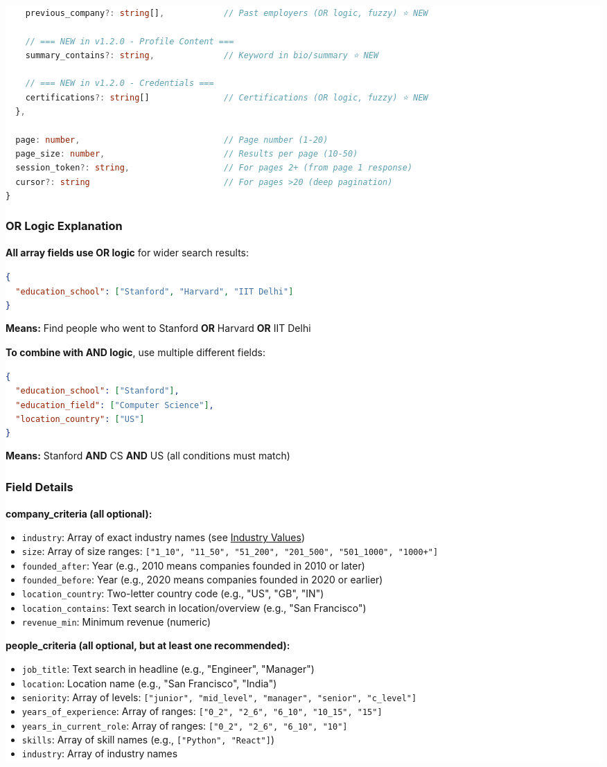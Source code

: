 ```typescript
    previous_company?: string[],            // Past employers (OR logic, fuzzy) ⭐ NEW

    // === NEW in v1.2.0 - Profile Content ===
    summary_contains?: string,              // Keyword in bio/summary ⭐ NEW

    // === NEW in v1.2.0 - Credentials ===
    certifications?: string[]               // Certifications (OR logic, fuzzy) ⭐ NEW
  },

  page: number,                             // Page number (1-20)
  page_size: number,                        // Results per page (10-50)
  session_token?: string,                   // For pages 2+ (from page 1 response)
  cursor?: string                           // For pages >20 (deep pagination)
}
```

### OR Logic Explanation

**All array fields use OR logic** for wider search results:

```json
{
  "education_school": ["Stanford", "Harvard", "IIT Delhi"]
}
```
**Means:** Find people who went to Stanford **OR** Harvard **OR** IIT Delhi

**To combine with AND logic**, use multiple different fields:
```json
{
  "education_school": ["Stanford"],
  "education_field": ["Computer Science"],
  "location_country": ["US"]
}
```
**Means:** Stanford **AND** CS **AND** US (all conditions must match)

### Field Details

**company_criteria (all optional):**
- `industry`: Array of exact industry names (see [Industry Values](#industry-values))
- `size`: Array of size ranges: `["1_10", "11_50", "51_200", "201_500", "501_1000", "1000+"]`
- `founded_after`: Year (e.g., 2010 means companies founded in 2010 or later)
- `founded_before`: Year (e.g., 2020 means companies founded in 2020 or earlier)
- `location_country`: Two-letter country code (e.g., "US", "GB", "IN")
- `location_contains`: Text search in location/overview (e.g., "San Francisco")
- `revenue_min`: Minimum revenue (numeric)

**people_criteria (all optional, but at least one recommended):**
- `job_title`: Text search in headline (e.g., "Engineer", "Manager")
- `location`: Location name (e.g., "San Francisco", "India")
- `seniority`: Array of levels: `["junior", "mid_level", "manager", "senior", "c_level"]`
- `years_of_experience`: Array of ranges: `["0_2", "2_6", "6_10", "10_15", "15"]`
- `years_in_current_role`: Array of ranges: `["0_2", "2_6", "6_10", "10"]`
- `skills`: Array of skill names (e.g., `["Python", "React"]`)
- `industry`: Array of industry names
